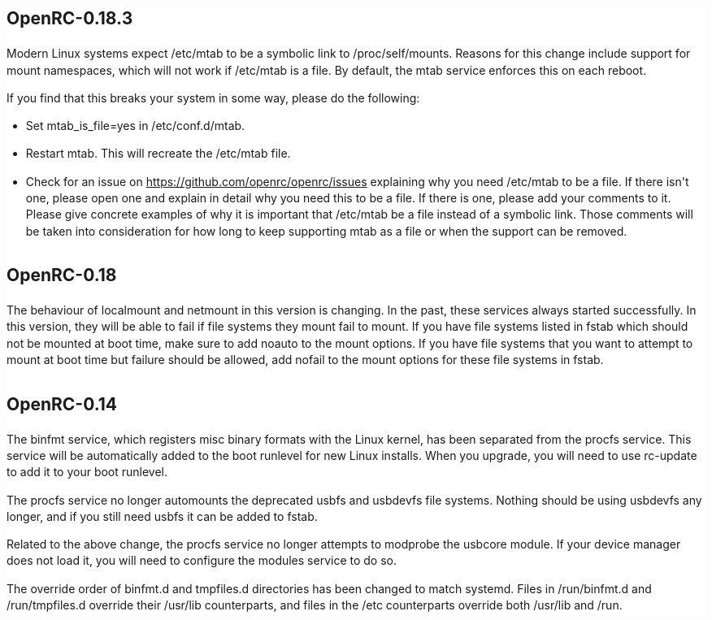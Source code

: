 ## OpenRC-0.18.3

Modern Linux systems expect /etc/mtab to be a symbolic link to
/proc/self/mounts. Reasons for this change include support for mount
namespaces, which will not work if /etc/mtab is a file.
By default, the mtab service enforces this on each reboot.

If you find that this breaks your system in some way, please do the
following:

- Set mtab_is_file=yes in /etc/conf.d/mtab.

- Restart mtab. This will recreate the /etc/mtab file.

- Check for an issue on https://github.com/openrc/openrc/issues
  explaining why you need /etc/mtab to be a file. If there isn't one,
  please open one and explain in detail why you need this to be a file.
  If there is one, please add your comments to it. Please give concrete
  examples of why  it is important that /etc/mtab be a file instead of a
  symbolic link. Those comments will be taken into consideration for how
  long to keep supporting mtab as a file or when the support can be
  removed.

## OpenRC-0.18

The behaviour of localmount and netmount in this version is changing. In
the past, these services always started successfully. In this version,
they will be able to fail if file systems they mount fail to mount. If
you have file systems listed in fstab which should not be mounted at
boot time, make sure to add noauto to the mount options. If you have
file systems that you want to attempt to mount at boot time but failure
should be allowed, add nofail to the mount options for these file
systems in fstab.

## OpenRC-0.14

The binfmt service, which registers misc binary formats with the Linux
kernel, has been separated from the procfs service. This service will be
automatically added to the boot runlevel for new Linux installs. When
you upgrade, you will need to use rc-update to add it to your boot
runlevel.

The procfs service no longer automounts the deprecated usbfs and
usbdevfs file systems. Nothing should be using usbdevfs any longer, and
if you still need usbfs it can be added to fstab.

Related to the above change, the procfs service no longer attempts to
modprobe the usbcore module. If your device manager does not load it,
you will need to configure the modules service to do so.

The override order of binfmt.d and tmpfiles.d directories has been
changed to match systemd. Files in /run/binfmt.d and /run/tmpfiles.d
override their /usr/lib counterparts, and files in the /etc counterparts
override both /usr/lib and /run.
